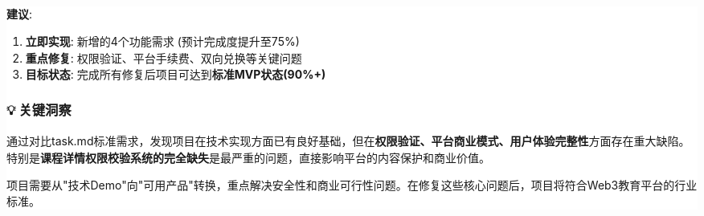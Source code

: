 **建议**: 
1. **立即实现**: 新增的4个功能需求 (预计完成度提升至75%)
2. **重点修复**: 权限验证、平台手续费、双向兑换等关键问题 
3. **目标状态**: 完成所有修复后项目可达到**标准MVP状态(90%+)**

### 💡 **关键洞察**

通过对比task.md标准需求，发现项目在技术实现方面已有良好基础，但在**权限验证、平台商业模式、用户体验完整性**方面存在重大缺陷。特别是**课程详情权限校验系统的完全缺失**是最严重的问题，直接影响平台的内容保护和商业价值。

项目需要从"技术Demo"向"可用产品"转换，重点解决安全性和商业可行性问题。在修复这些核心问题后，项目将符合Web3教育平台的行业标准。